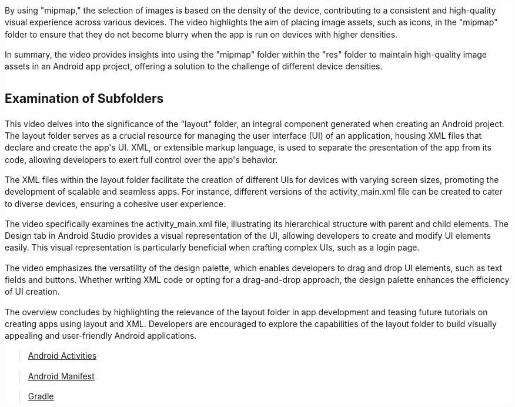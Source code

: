 By using "mipmap," the selection of images is based on the density of the device, contributing to a consistent and high-quality visual experience across various devices. The video highlights the aim of placing image assets, such as icons, in the "mipmap" folder to ensure that they do not become blurry when the app is run on devices with higher densities.

In summary, the video provides insights into using the "mipmap" folder within the "res" folder to maintain high-quality image assets in an Android app project, offering a solution to the challenge of different device densities.

## Examination of Subfolders

This video delves into the significance of the "layout" folder, an integral component generated when creating an Android project. The layout folder serves as a crucial resource for managing the user interface (UI) of an application, housing XML files that declare and create the app's UI. XML, or extensible markup language, is used to separate the presentation of the app from its code, allowing developers to exert full control over the app's behavior.

The XML files within the layout folder facilitate the creation of different UIs for devices with varying screen sizes, promoting the development of scalable and seamless apps. For instance, different versions of the activity_main.xml file can be created to cater to diverse devices, ensuring a cohesive user experience.

The video specifically examines the activity_main.xml file, illustrating its hierarchical structure with parent and child elements. The Design tab in Android Studio provides a visual representation of the UI, allowing developers to create and modify UI elements easily. This visual representation is particularly beneficial when crafting complex UIs, such as a login page.

The video emphasizes the versatility of the design palette, which enables developers to drag and drop UI elements, such as text fields and buttons. Whether writing XML code or opting for a drag-and-drop approach, the design palette enhances the efficiency of UI creation.

The overview concludes by highlighting the relevance of the layout folder in app development and teasing future tutorials on creating apps using layout and XML. Developers are encouraged to explore the capabilities of the layout folder to build visually appealing and user-friendly Android applications.

> [Android Activities](https://developer.android.com/guide/components/activities/intro-activities)
>

> [Android Manifest](https://www.notion.so/Meta-Android-Developer-Coursera-d4e715a2e3674c5baab68e34e9566bf6?pvs=21)
>

> [Gradle](https://www.studytonight.com/android/introduction-to-gradle)
> 